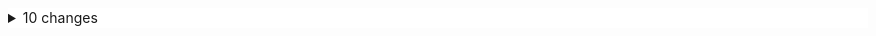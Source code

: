 <details>
<summary>10 changes</summary>

-   Fix: backwards-compatible versioned API response for custom field select fields, update default API version [@shamoon](https://github.com/shamoon) ([#8912](https://github.com/paperless-ngx/paperless-ngx/pull/8912))
-   Tweak: place items with 0 documents at bottom of filterable list, retain alphabetical [@shamoon](https://github.com/shamoon) ([#8924](https://github.com/paperless-ngx/paperless-ngx/pull/8924))
-   Fix: set larger page size for abstract service getFew [@shamoon](https://github.com/shamoon) ([#8920](https://github.com/paperless-ngx/paperless-ngx/pull/8920))
-   Fix/refactor: remove doc observables, fix username async [@shamoon](https://github.com/shamoon) ([#8908](https://github.com/paperless-ngx/paperless-ngx/pull/8908))
-   Fix: include missing fields for saved view widgets [@shamoon](https://github.com/shamoon) ([#8905](https://github.com/paperless-ngx/paperless-ngx/pull/8905))
-   Chore: Upgrades dependencies and hook versions [@stumpylog](https://github.com/stumpylog) ([#8895](https://github.com/paperless-ngx/paperless-ngx/pull/8895))
-   Fix: force set document not dirty before close after save [@shamoon](https://github.com/shamoon) ([#8888](https://github.com/paperless-ngx/paperless-ngx/pull/8888))
